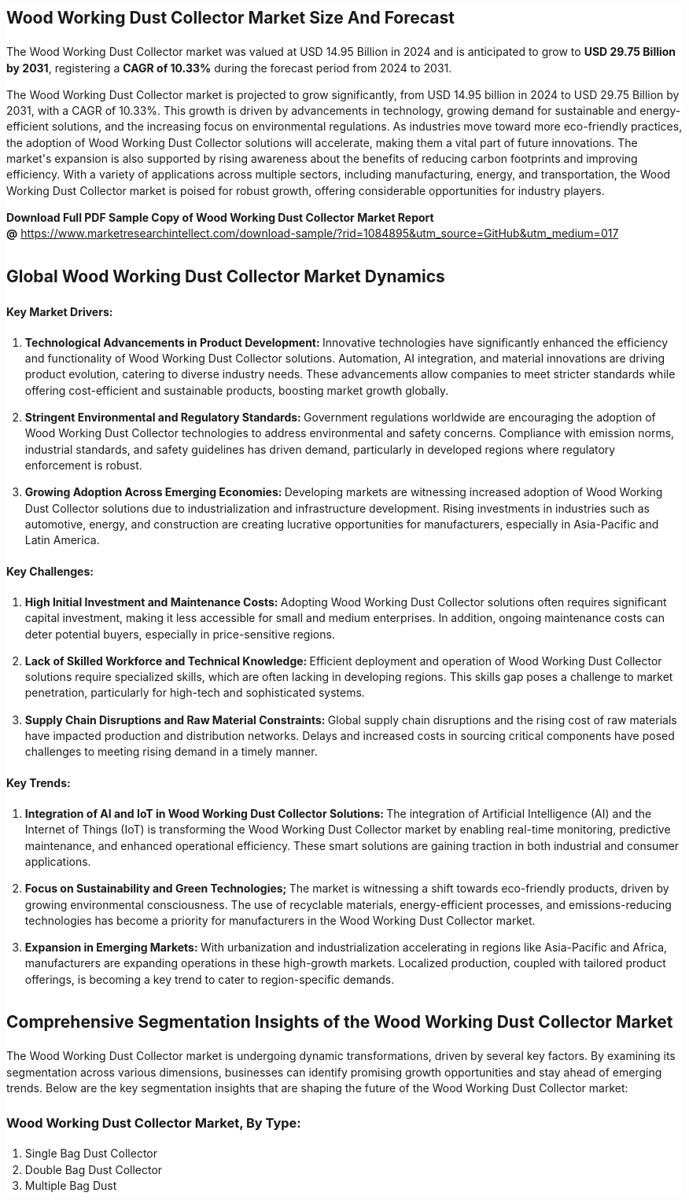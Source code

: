 <h2>Wood Working Dust Collector Market Size And Forecast</h2><p>The Wood Working Dust Collector market was valued at USD 14.95 Billion in 2024 and is anticipated to grow to <strong>USD 29.75 Billion by 2031</strong>, registering a <strong>CAGR of 10.33%</strong> during the forecast period from 2024 to 2031.</p><p>The Wood Working Dust Collector market is projected to grow significantly, from USD 14.95 billion in 2024 to USD 29.75 Billion by 2031, with a CAGR of 10.33%. This growth is driven by advancements in technology, growing demand for sustainable and energy-efficient solutions, and the increasing focus on environmental regulations. As industries move toward more eco-friendly practices, the adoption of Wood Working Dust Collector solutions will accelerate, making them a vital part of future innovations. The market's expansion is also supported by rising awareness about the benefits of reducing carbon footprints and improving efficiency. With a variety of applications across multiple sectors, including manufacturing, energy, and transportation, the Wood Working Dust Collector market is poised for robust growth, offering considerable opportunities for industry players.</p><p><strong>Download Full PDF Sample Copy of Wood Working Dust Collector Market Report @</strong>&nbsp;<a href="https://www.marketresearchintellect.com/download-sample/?rid=1084895&amp;utm_source=GitHub&amp;utm_medium=017">https://www.marketresearchintellect.com/download-sample/?rid=1084895&amp;utm_source=GitHub&amp;utm_medium=017</a></p><h2>Global Wood Working Dust Collector Market Dynamics</h2><h4><strong>Key Market Drivers:</strong></h4><ol><li><p><strong>Technological Advancements in Product Development:&nbsp;</strong>Innovative technologies have significantly enhanced the efficiency and functionality of Wood Working Dust Collector solutions. Automation, AI integration, and material innovations are driving product evolution, catering to diverse industry needs. These advancements allow companies to meet stricter standards while offering cost-efficient and sustainable products, boosting market growth globally.</p></li><li><p><strong>Stringent Environmental and Regulatory Standards:&nbsp;</strong>Government regulations worldwide are encouraging the adoption of Wood Working Dust Collector technologies to address environmental and safety concerns. Compliance with emission norms, industrial standards, and safety guidelines has driven demand, particularly in developed regions where regulatory enforcement is robust.</p></li><li><p><strong>Growing Adoption Across Emerging Economies:&nbsp;</strong>Developing markets are witnessing increased adoption of Wood Working Dust Collector solutions due to industrialization and infrastructure development. Rising investments in industries such as automotive, energy, and construction are creating lucrative opportunities for manufacturers, especially in Asia-Pacific and Latin America.</p></li></ol><h4><strong>Key Challenges:</strong></h4><ol><li><p><strong>High Initial Investment and Maintenance Costs:&nbsp;</strong>Adopting Wood Working Dust Collector solutions often requires significant capital investment, making it less accessible for small and medium enterprises. In addition, ongoing maintenance costs can deter potential buyers, especially in price-sensitive regions.</p></li><li><p><strong>Lack of Skilled Workforce and Technical Knowledge:&nbsp;</strong>Efficient deployment and operation of Wood Working Dust Collector solutions require specialized skills, which are often lacking in developing regions. This skills gap poses a challenge to market penetration, particularly for high-tech and sophisticated systems.</p></li><li><p><strong>Supply Chain Disruptions and Raw Material Constraints:&nbsp;</strong>Global supply chain disruptions and the rising cost of raw materials have impacted production and distribution networks. Delays and increased costs in sourcing critical components have posed challenges to meeting rising demand in a timely manner.</p></li></ol><h4><strong>Key Trends:</strong></h4><ol><li><p><strong>Integration of AI and IoT in Wood Working Dust Collector Solutions:&nbsp;</strong>The integration of Artificial Intelligence (AI) and the Internet of Things (IoT) is transforming the Wood Working Dust Collector market by enabling real-time monitoring, predictive maintenance, and enhanced operational efficiency. These smart solutions are gaining traction in both industrial and consumer applications.</p></li><li><p><strong>Focus on Sustainability and Green Technologies;&nbsp;</strong>The market is witnessing a shift towards eco-friendly products, driven by growing environmental consciousness. The use of recyclable materials, energy-efficient processes, and emissions-reducing technologies has become a priority for manufacturers in the Wood Working Dust Collector market.</p></li><li><p><strong>Expansion in Emerging Markets:&nbsp;</strong>With urbanization and industrialization accelerating in regions like Asia-Pacific and Africa, manufacturers are expanding operations in these high-growth markets. Localized production, coupled with tailored product offerings, is becoming a key trend to cater to region-specific demands.</p></li></ol><div class="article-main__content" data-test-id="publishing-text-block"><h2>Comprehensive Segmentation Insights of the Wood Working Dust Collector Market</h2><p>The Wood Working Dust Collector market is undergoing dynamic transformations, driven by several key factors. By examining its segmentation across various dimensions, businesses can identify promising growth opportunities and stay ahead of emerging trends. Below are the key segmentation insights that are shaping the future of the Wood Working Dust Collector market:</p><h3><strong>Wood Working Dust Collector Market, By Type:<br /></strong></h3><ol><li>Single Bag Dust Collector<li> Double Bag Dust Collector<li> Multiple Bag Dust